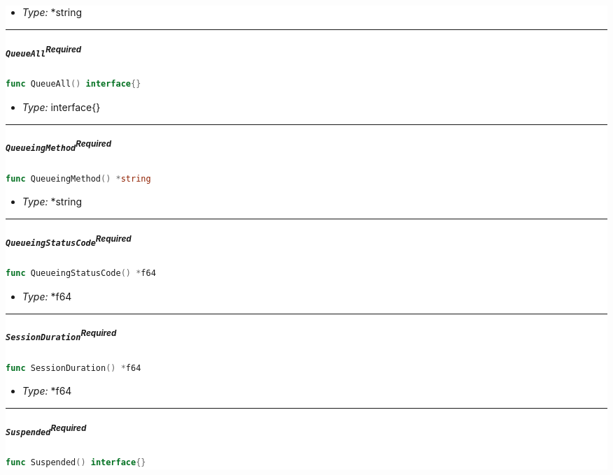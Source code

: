 - *Type:* *string

---

##### `QueueAll`<sup>Required</sup> <a name="QueueAll" id="@cdktf/provider-cloudflare.waitingRoom.WaitingRoom.property.queueAll"></a>

```go
func QueueAll() interface{}
```

- *Type:* interface{}

---

##### `QueueingMethod`<sup>Required</sup> <a name="QueueingMethod" id="@cdktf/provider-cloudflare.waitingRoom.WaitingRoom.property.queueingMethod"></a>

```go
func QueueingMethod() *string
```

- *Type:* *string

---

##### `QueueingStatusCode`<sup>Required</sup> <a name="QueueingStatusCode" id="@cdktf/provider-cloudflare.waitingRoom.WaitingRoom.property.queueingStatusCode"></a>

```go
func QueueingStatusCode() *f64
```

- *Type:* *f64

---

##### `SessionDuration`<sup>Required</sup> <a name="SessionDuration" id="@cdktf/provider-cloudflare.waitingRoom.WaitingRoom.property.sessionDuration"></a>

```go
func SessionDuration() *f64
```

- *Type:* *f64

---

##### `Suspended`<sup>Required</sup> <a name="Suspended" id="@cdktf/provider-cloudflare.waitingRoom.WaitingRoom.property.suspended"></a>

```go
func Suspended() interface{}
```
